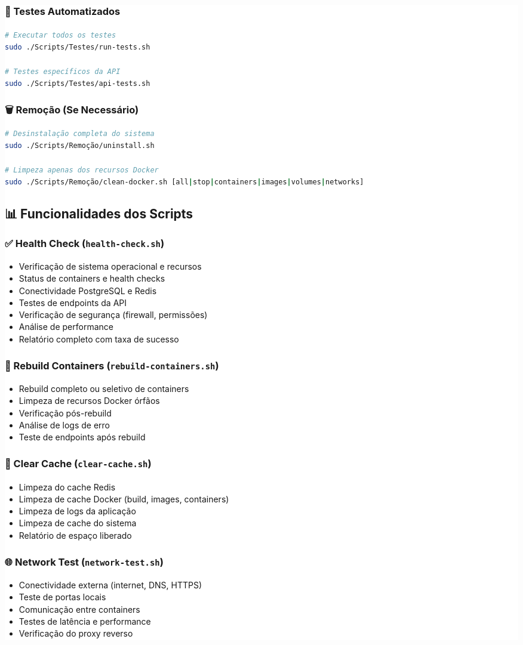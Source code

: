 ### 🧪 Testes Automatizados
```bash
# Executar todos os testes
sudo ./Scripts/Testes/run-tests.sh

# Testes específicos da API
sudo ./Scripts/Testes/api-tests.sh
```

### 🗑️ Remoção (Se Necessário)
```bash
# Desinstalação completa do sistema
sudo ./Scripts/Remoção/uninstall.sh

# Limpeza apenas dos recursos Docker
sudo ./Scripts/Remoção/clean-docker.sh [all|stop|containers|images|volumes|networks]
```

## 📊 Funcionalidades dos Scripts

### ✅ Health Check (`health-check.sh`)
- Verificação de sistema operacional e recursos
- Status de containers e health checks
- Conectividade PostgreSQL e Redis
- Testes de endpoints da API
- Verificação de segurança (firewall, permissões)
- Análise de performance
- Relatório completo com taxa de sucesso

### 🔄 Rebuild Containers (`rebuild-containers.sh`)
- Rebuild completo ou seletivo de containers
- Limpeza de recursos Docker órfãos
- Verificação pós-rebuild
- Análise de logs de erro
- Teste de endpoints após rebuild

### 🧹 Clear Cache (`clear-cache.sh`)
- Limpeza do cache Redis
- Limpeza de cache Docker (build, images, containers)
- Limpeza de logs da aplicação
- Limpeza de cache do sistema
- Relatório de espaço liberado

### 🌐 Network Test (`network-test.sh`)
- Conectividade externa (internet, DNS, HTTPS)
- Teste de portas locais
- Comunicação entre containers
- Testes de latência e performance
- Verificação do proxy reverso
